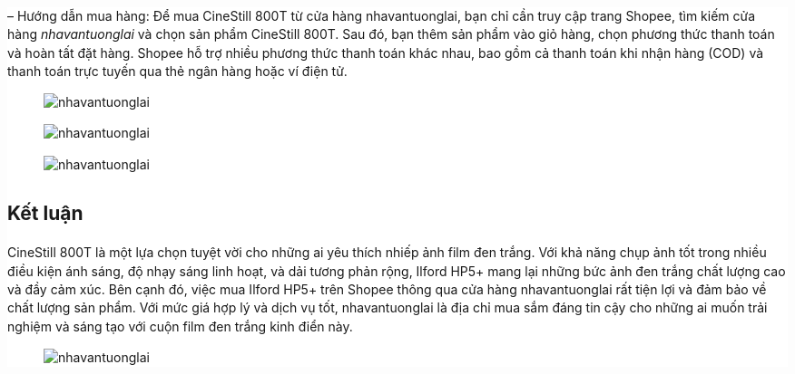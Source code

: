 – Hướng dẫn mua hàng: Để mua CineStill 800T từ cửa hàng nhavantuonglai, bạn chỉ cần truy cập trang Shopee, tìm kiếm cửa hàng _nhavantuonglai_ và chọn sản phẩm CineStill 800T. Sau đó, bạn thêm sản phẩm vào giỏ hàng, chọn phương thức thanh toán và hoàn tất đặt hàng. Shopee hỗ trợ nhiều phương thức thanh toán khác nhau, bao gồm cả thanh toán khi nhận hàng (COD) và thanh toán trực tuyến qua thẻ ngân hàng hoặc ví điện tử.

<figure><img src="https://data.nhavantuonglai.com/image/illustrations/cover-nhavantuonglai-com-0155.jpg" alt="nhavantuonglai" title="nhavantuonglai" height=100% width=100%><figcaption><p></p></figcaption></figure>

<figure><img src="https://data.nhavantuonglai.com/image/illustrations/cover-nhavantuonglai-com-0231.jpg" alt="nhavantuonglai" title="nhavantuonglai" height=100% width=100%><figcaption><p></p></figcaption></figure>

<figure><img src="https://data.nhavantuonglai.com/image/illustrations/cover-nhavantuonglai-com-0411.jpg" alt="nhavantuonglai" title="nhavantuonglai" height=100% width=100%><figcaption><p></p></figcaption></figure>

## Kết luận

CineStill 800T là một lựa chọn tuyệt vời cho những ai yêu thích nhiếp ảnh film đen trắng. Với khả năng chụp ảnh tốt trong nhiều điều kiện ánh sáng, độ nhạy sáng linh hoạt, và dải tương phản rộng, Ilford HP5+ mang lại những bức ảnh đen trắng chất lượng cao và đầy cảm xúc. Bên cạnh đó, việc mua Ilford HP5+ trên Shopee thông qua cửa hàng nhavantuonglai rất tiện lợi và đảm bảo về chất lượng sản phẩm. Với mức giá hợp lý và dịch vụ tốt, nhavantuonglai là địa chỉ mua sắm đáng tin cậy cho những ai muốn trải nghiệm và sáng tạo với cuộn film đen trắng kinh điển này.

<figure><img src="https://data.nhavantuonglai.com/image/illustrations/cover-nhavantuonglai-com-0157.jpg" alt="nhavantuonglai" title="nhavantuonglai" height=100% width=100%><figcaption><p></p></figcaption></figure>